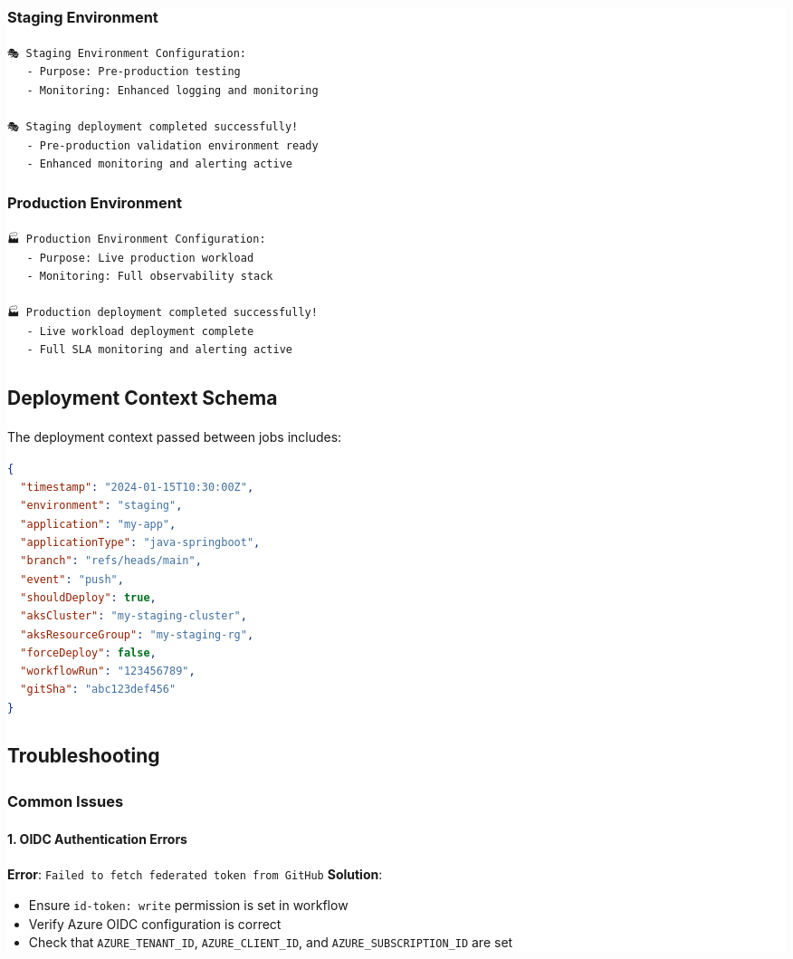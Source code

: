 ### Staging Environment
```
🎭 Staging Environment Configuration:
   - Purpose: Pre-production testing
   - Monitoring: Enhanced logging and monitoring

🎭 Staging deployment completed successfully!
   - Pre-production validation environment ready
   - Enhanced monitoring and alerting active
```

### Production Environment
```
🏭 Production Environment Configuration:
   - Purpose: Live production workload
   - Monitoring: Full observability stack

🏭 Production deployment completed successfully!
   - Live workload deployment complete
   - Full SLA monitoring and alerting active
```

## Deployment Context Schema

The deployment context passed between jobs includes:

```json
{
  "timestamp": "2024-01-15T10:30:00Z",
  "environment": "staging",
  "application": "my-app",
  "applicationType": "java-springboot",
  "branch": "refs/heads/main",
  "event": "push",
  "shouldDeploy": true,
  "aksCluster": "my-staging-cluster",
  "aksResourceGroup": "my-staging-rg",
  "forceDeploy": false,
  "workflowRun": "123456789",
  "gitSha": "abc123def456"
}
```

## Troubleshooting

### Common Issues

#### 1. OIDC Authentication Errors
**Error**: `Failed to fetch federated token from GitHub`
**Solution**: 
- Ensure `id-token: write` permission is set in workflow
- Verify Azure OIDC configuration is correct
- Check that `AZURE_TENANT_ID`, `AZURE_CLIENT_ID`, and `AZURE_SUBSCRIPTION_ID` are set
